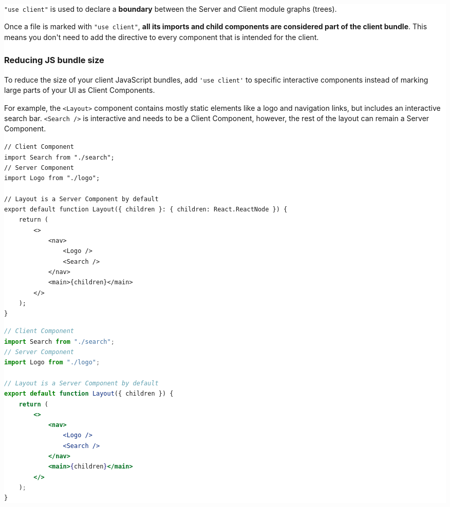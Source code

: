 `"use client"` is used to declare a **boundary** between the Server and Client module graphs (trees).

Once a file is marked with `"use client"`, **all its imports and child components are considered part of the client bundle**. This means you don't need to add the directive to every component that is intended for the client.

### Reducing JS bundle size

To reduce the size of your client JavaScript bundles, add `'use client'` to specific interactive components instead of marking large parts of your UI as Client Components.

For example, the `<Layout>` component contains mostly static elements like a logo and navigation links, but includes an interactive search bar. `<Search />` is interactive and needs to be a Client Component, however, the rest of the layout can remain a Server Component.

```tsx filename="app/layout.tsx" highlight={12} switcher
// Client Component
import Search from "./search";
// Server Component
import Logo from "./logo";

// Layout is a Server Component by default
export default function Layout({ children }: { children: React.ReactNode }) {
    return (
        <>
            <nav>
                <Logo />
                <Search />
            </nav>
            <main>{children}</main>
        </>
    );
}
```

```jsx filename="app/layout.js" highlight={12} switcher
// Client Component
import Search from "./search";
// Server Component
import Logo from "./logo";

// Layout is a Server Component by default
export default function Layout({ children }) {
    return (
        <>
            <nav>
                <Logo />
                <Search />
            </nav>
            <main>{children}</main>
        </>
    );
}
```
